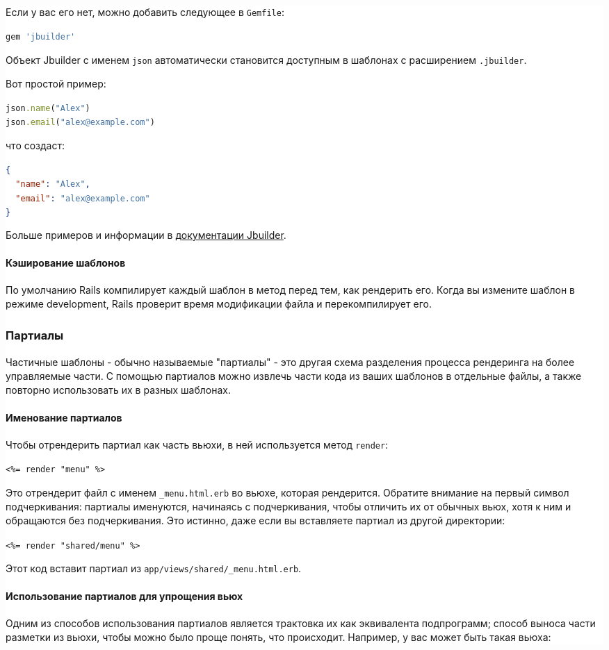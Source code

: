 Если у вас его нет, можно добавить следующее в `Gemfile`:

```ruby
gem 'jbuilder'
```

Объект Jbuilder с именем `json` автоматически становится доступным в шаблонах с расширением `.jbuilder`.

Вот простой пример:

```ruby
json.name("Alex")
json.email("alex@example.com")
```

что создаст:

```json
{
  "name": "Alex",
  "email": "alex@example.com"
}
```

Больше примеров и информации в [документации Jbuilder](https://github.com/rails/jbuilder#jbuilder).

#### Кэширование шаблонов

По умолчанию Rails компилирует каждый шаблон в метод перед тем, как рендерить его. Когда вы измените шаблон в режиме development, Rails проверит время модификации файла и перекомпилирует его.

### Партиалы

Частичные шаблоны - обычно называемые "партиалы" - это другая схема разделения процесса рендеринга на более управляемые части. С помощью партиалов можно извлечь части кода из ваших шаблонов в отдельные файлы, а также повторно использовать их в разных шаблонах.

#### Именование партиалов

Чтобы отрендерить партиал как часть вьюхи, в ней используется метод `render`:

```erb
<%= render "menu" %>
```

Это отрендерит файл с именем `_menu.html.erb` во вьюхе, которая рендерится. Обратите внимание на первый символ подчеркивания: партиалы именуются, начинаясь с подчеркивания, чтобы отличить их от обычных вьюх, хотя к ним и обращаются без подчеркивания. Это истинно, даже если вы вставляете партиал из другой директории:

```erb
<%= render "shared/menu" %>
```

Этот код вставит партиал из `app/views/shared/_menu.html.erb`.

#### Использование партиалов для упрощения вьюх

Одним из способов использования партиалов является трактовка их как эквивалента подпрограмм; способ выноса части разметки из вьюхи, чтобы можно было проще понять, что происходит. Например, у вас может быть такая вьюха:

